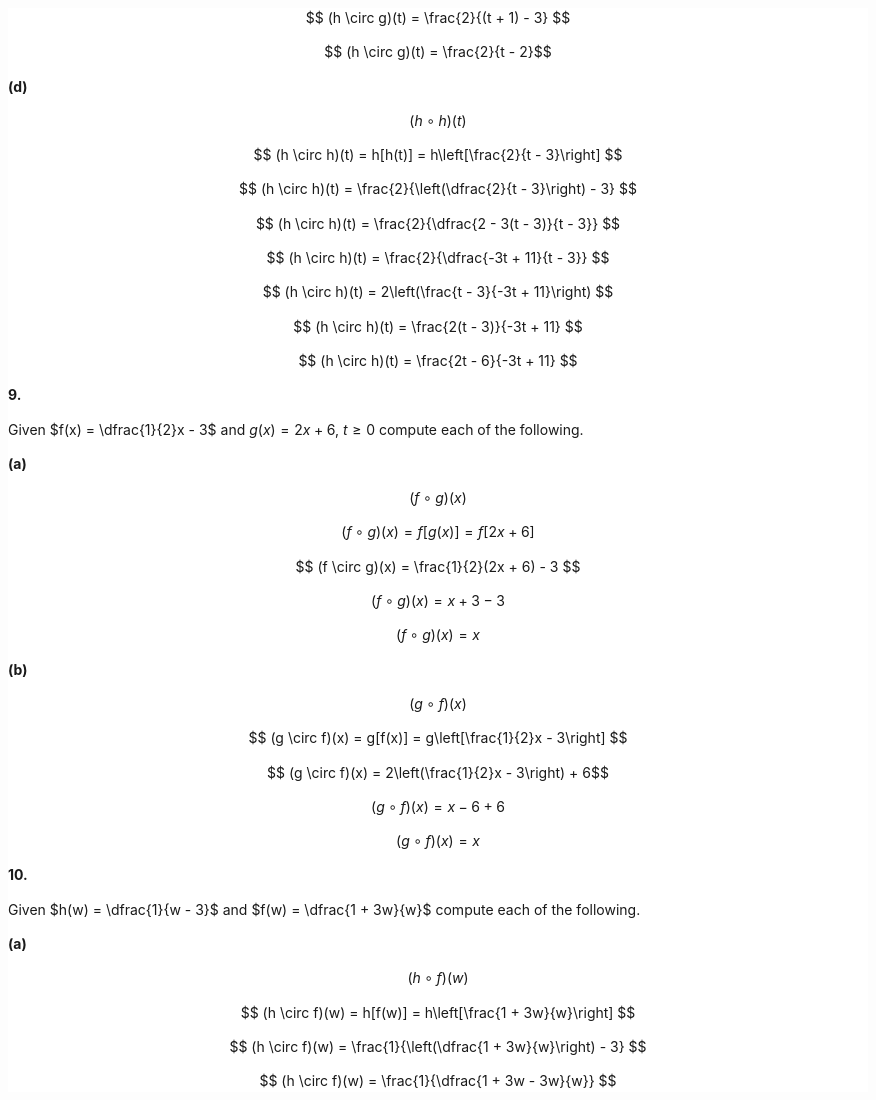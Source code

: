 $$ (h \circ g)(t) = \frac{2}{(t + 1) - 3} $$

$$ (h \circ g)(t) = \frac{2}{t - 2}$$

**(d)**

$$ (h \circ h)(t) $$

$$ (h \circ h)(t) = h[h(t)] = h\left[\frac{2}{t - 3}\right] $$

$$ (h \circ h)(t) = \frac{2}{\left(\dfrac{2}{t - 3}\right) - 3} $$

$$ (h \circ h)(t) = \frac{2}{\dfrac{2 - 3(t - 3)}{t - 3}} $$

$$ (h \circ h)(t) = \frac{2}{\dfrac{-3t + 11}{t - 3}} $$

$$ (h \circ h)(t) = 2\left(\frac{t - 3}{-3t + 11}\right) $$

$$ (h \circ h)(t) = \frac{2(t - 3)}{-3t + 11} $$

$$ (h \circ h)(t) = \frac{2t - 6}{-3t + 11} $$

**9.**

Given $f(x) = \dfrac{1}{2}x - 3$ and $g(x) = 2x + 6$, $t \geq 0$ compute each of
the following.

**(a)**

$$ (f \circ g)(x) $$

$$ (f \circ g)(x) = f[g(x)] = f[2x + 6] $$

$$ (f \circ g)(x) = \frac{1}{2}(2x + 6) - 3 $$

$$ (f \circ g)(x) = x + 3 - 3 $$

$$ (f \circ g)(x) = x $$

**(b)**

$$ (g \circ f)(x) $$

$$ (g \circ f)(x) = g[f(x)] = g\left[\frac{1}{2}x - 3\right] $$

$$ (g \circ f)(x) = 2\left(\frac{1}{2}x - 3\right) + 6$$

$$ (g \circ f)(x) = x - 6 + 6 $$

$$ (g \circ f)(x) = x $$

**10.**

Given $h(w) = \dfrac{1}{w - 3}$ and $f(w) = \dfrac{1 + 3w}{w}$ compute each of
the following.

**(a)**

$$ (h \circ f)(w) $$

$$ (h \circ f)(w) = h[f(w)] = h\left[\frac{1 + 3w}{w}\right] $$

$$ (h \circ f)(w) = \frac{1}{\left(\dfrac{1 + 3w}{w}\right) - 3} $$

$$ (h \circ f)(w) = \frac{1}{\dfrac{1 + 3w - 3w}{w}} $$
